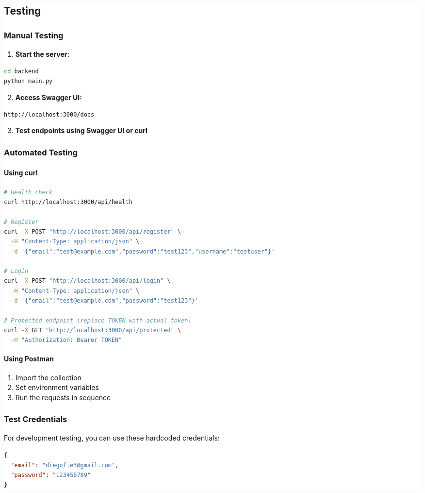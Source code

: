 ## Testing

### Manual Testing

1. **Start the server:**
```bash
cd backend
python main.py
```

2. **Access Swagger UI:**
```
http://localhost:3000/docs
```

3. **Test endpoints using Swagger UI or curl**

### Automated Testing

#### Using curl
```bash
# Health check
curl http://localhost:3000/api/health

# Register
curl -X POST "http://localhost:3000/api/register" \
  -H "Content-Type: application/json" \
  -d '{"email":"test@example.com","password":"test123","username":"testuser"}'

# Login
curl -X POST "http://localhost:3000/api/login" \
  -H "Content-Type: application/json" \
  -d '{"email":"test@example.com","password":"test123"}'

# Protected endpoint (replace TOKEN with actual token)
curl -X GET "http://localhost:3000/api/protected" \
  -H "Authorization: Bearer TOKEN"
```

#### Using Postman

1. Import the collection
2. Set environment variables
3. Run the requests in sequence

### Test Credentials

For development testing, you can use these hardcoded credentials:

```json
{
  "email": "diegof.e3@gmail.com",
  "password": "123456789"
}
```
